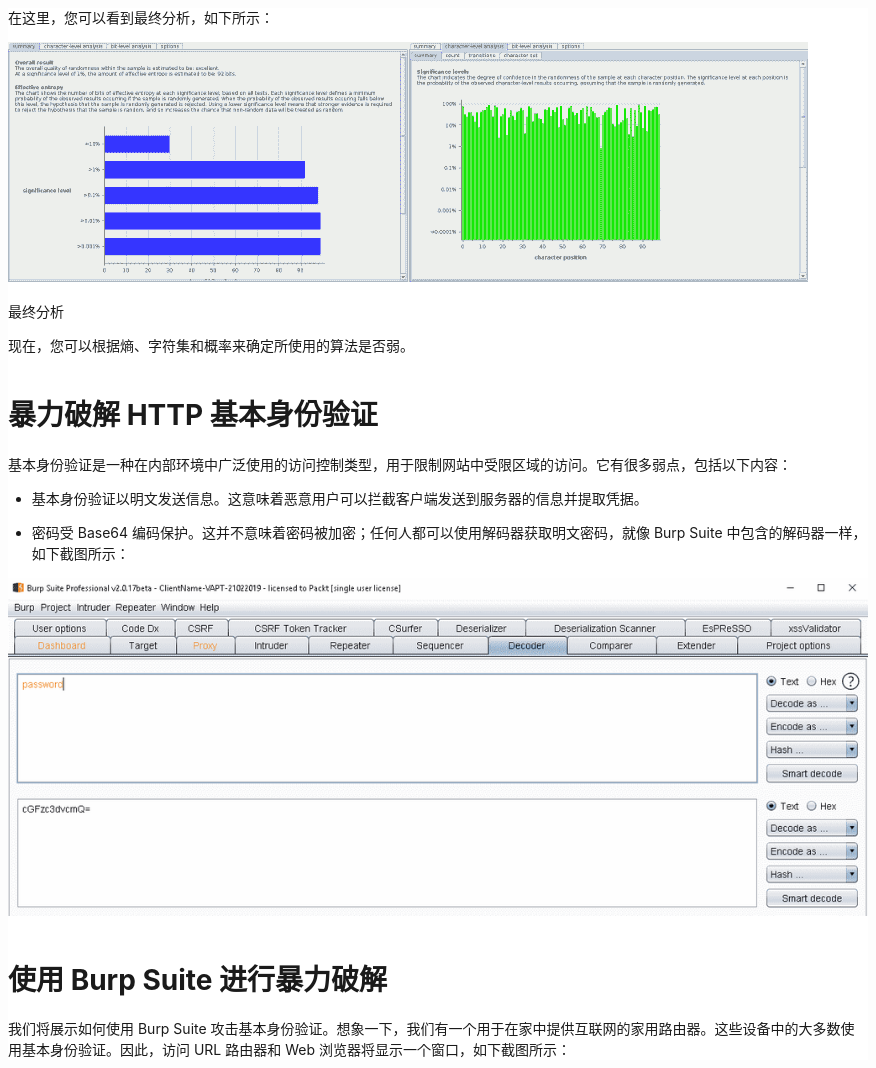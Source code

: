 在这里，您可以看到最终分析，如下所示：

![](img/710838f0-a0b1-499e-b00c-b48997aba3b8.png)

最终分析

现在，您可以根据熵、字符集和概率来确定所使用的算法是否弱。

# 暴力破解 HTTP 基本身份验证

基本身份验证是一种在内部环境中广泛使用的访问控制类型，用于限制网站中受限区域的访问。它有很多弱点，包括以下内容：

+   基本身份验证以明文发送信息。这意味着恶意用户可以拦截客户端发送到服务器的信息并提取凭据。

+   密码受 Base64 编码保护。这并不意味着密码被加密；任何人都可以使用解码器获取明文密码，就像 Burp Suite 中包含的解码器一样，如下截图所示：

![](img/85bb0cab-7106-4191-8568-83344cce6d0c.png)

# 使用 Burp Suite 进行暴力破解

我们将展示如何使用 Burp Suite 攻击基本身份验证。想象一下，我们有一个用于在家中提供互联网的家用路由器。这些设备中的大多数使用基本身份验证。因此，访问 URL 路由器和 Web 浏览器将显示一个窗口，如下截图所示：
